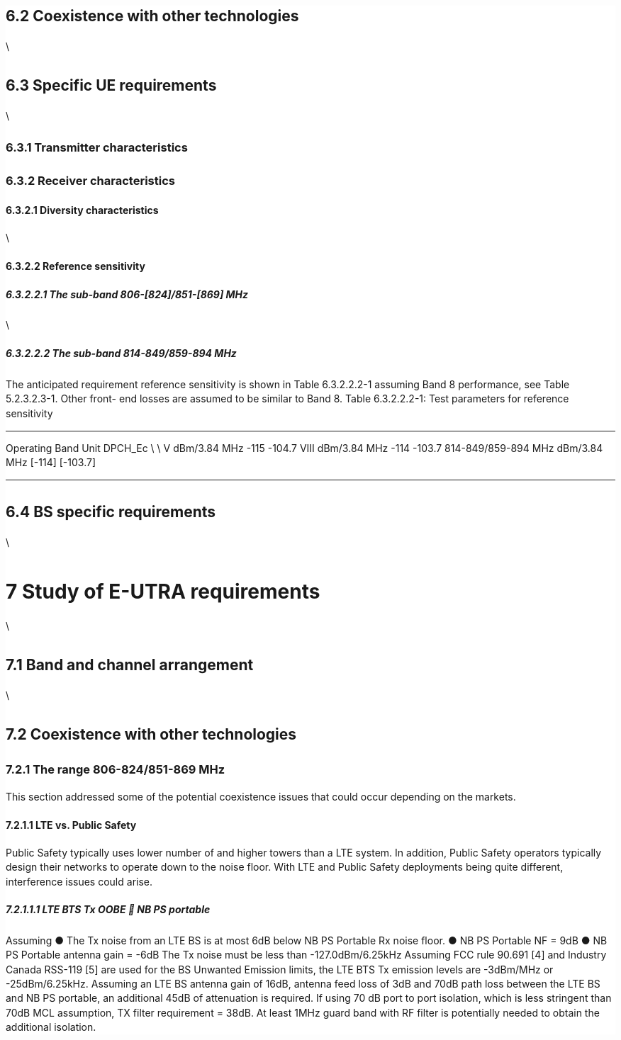## 6.2 Coexistence with other technologies
\
## 6.3 Specific UE requirements
\
### 6.3.1 Transmitter characteristics
### 6.3.2 Receiver characteristics
#### 6.3.2.1 Diversity characteristics
\
#### 6.3.2.2 Reference sensitivity
##### 6.3.2.2.1 The sub-band 806-[824]/851-[869] MHz
\
##### 6.3.2.2.2 The sub-band 814-849/859-894 MHz
The anticipated requirement reference sensitivity is shown in Table
6.3.2.2.2-1 assuming Band 8 performance, see Table 5.2.3.2.3-1. Other front-
end losses are assumed to be similar to Band 8.
Table 6.3.2.2.2-1: Test parameters for reference sensitivity
* * *
Operating Band Unit DPCH_Ec \ \ V dBm/3.84 MHz -115 -104.7
VIII dBm/3.84 MHz -114 -103.7 814-849/859-894 MHz dBm/3.84 MHz [-114] [-103.7]
* * *
## 6.4 BS specific requirements
\
# 7 Study of E-UTRA requirements
\
## 7.1 Band and channel arrangement
\
## 7.2 Coexistence with other technologies
### 7.2.1 The range 806-824/851-869 MHz
This section addressed some of the potential coexistence issues that could
occur depending on the markets.
#### 7.2.1.1 LTE vs. Public Safety
Public Safety typically uses lower number of and higher towers than a LTE
system. In addition, Public Safety operators typically design their networks
to operate down to the noise floor. With LTE and Public Safety deployments
being quite different, interference issues could arise.
##### 7.2.1.1.1 LTE BTS Tx OOBE  NB PS portable
Assuming
● The Tx noise from an LTE BS is at most 6dB below NB PS Portable Rx noise
floor.
● NB PS Portable NF = 9dB
● NB PS Portable antenna gain = -6dB
The Tx noise must be less than -127.0dBm/6.25kHz
Assuming FCC rule 90.691 [4] and Industry Canada RSS-119 [5] are used for the
BS Unwanted Emission limits, the LTE BTS Tx emission levels are -3dBm/MHz or
-25dBm/6.25kHz.
Assuming an LTE BS antenna gain of 16dB, antenna feed loss of 3dB and 70dB
path loss between the LTE BS and NB PS portable, an additional 45dB of
attenuation is required.
If using 70 dB port to port isolation, which is less stringent than 70dB MCL
assumption, TX filter requirement = 38dB.
At least 1MHz guard band with RF filter is potentially needed to obtain the
additional isolation.
